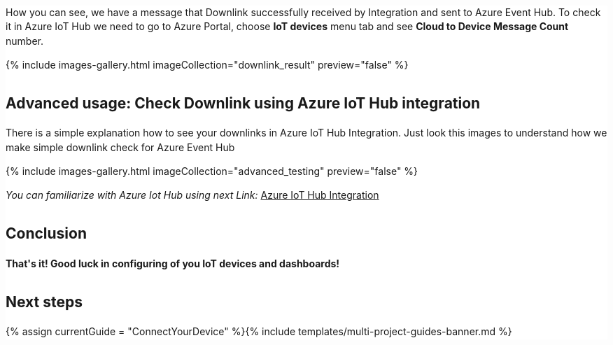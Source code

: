 How you can see, we have a message that Downlink successfully received by Integration and sent to Azure Event Hub.
To check it in Azure IoT Hub we need to go to Azure Portal, choose **IoT devices** menu tab and see **Cloud to Device Message Count** number. 

{% include images-gallery.html imageCollection="downlink_result" preview="false" %}

## Advanced usage: Check Downlink using Azure IoT Hub integration

There is a simple explanation how to see your downlinks in Azure IoT Hub Integration.
Just look this images to understand how we make simple downlink check for Azure Event Hub

{% include images-gallery.html imageCollection="advanced_testing" preview="false" %}

*You can familiarize with Azure Iot Hub using next Link:* [Azure IoT Hub Integration](/docs/{{peDocsPrefix}}user-guide/integrations/azure-iot-hub)

## Conclusion

**That's it! Good luck in configuring of you IoT devices and dashboards!**

## Next steps

{% assign currentGuide = "ConnectYourDevice" %}{% include templates/multi-project-guides-banner.md %}
